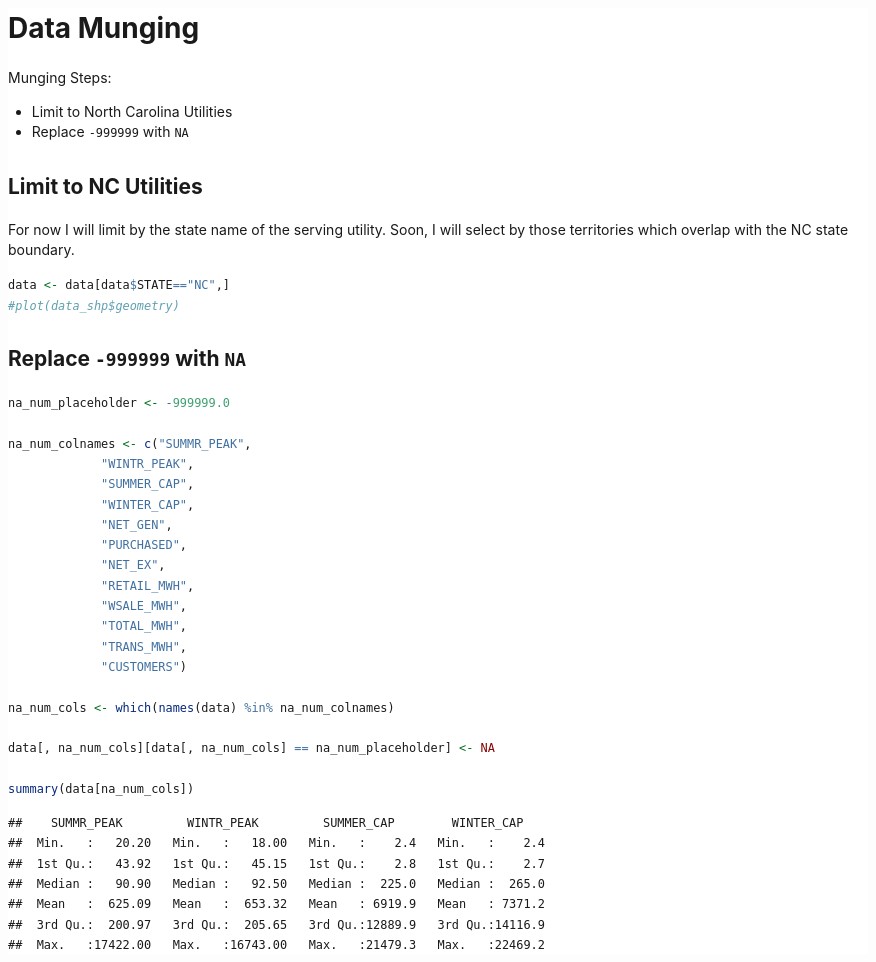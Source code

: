 Data Munging
============

Munging Steps:

-   Limit to North Carolina Utilities
-   Replace `-999999` with `NA`

Limit to NC Utilities
---------------------

For now I will limit by the state name of the serving utility. Soon, I
will select by those territories which overlap with the NC state
boundary.

``` r
data <- data[data$STATE=="NC",]
#plot(data_shp$geometry)
```

Replace `-999999` with `NA`
---------------------------

``` r
na_num_placeholder <- -999999.0

na_num_colnames <- c("SUMMR_PEAK",
             "WINTR_PEAK",
             "SUMMER_CAP",
             "WINTER_CAP",
             "NET_GEN",
             "PURCHASED",
             "NET_EX",
             "RETAIL_MWH",
             "WSALE_MWH",
             "TOTAL_MWH",
             "TRANS_MWH",
             "CUSTOMERS")

na_num_cols <- which(names(data) %in% na_num_colnames)

data[, na_num_cols][data[, na_num_cols] == na_num_placeholder] <- NA

summary(data[na_num_cols])
```

    ##    SUMMR_PEAK         WINTR_PEAK         SUMMER_CAP        WINTER_CAP     
    ##  Min.   :   20.20   Min.   :   18.00   Min.   :    2.4   Min.   :    2.4  
    ##  1st Qu.:   43.92   1st Qu.:   45.15   1st Qu.:    2.8   1st Qu.:    2.7  
    ##  Median :   90.90   Median :   92.50   Median :  225.0   Median :  265.0  
    ##  Mean   :  625.09   Mean   :  653.32   Mean   : 6919.9   Mean   : 7371.2  
    ##  3rd Qu.:  200.97   3rd Qu.:  205.65   3rd Qu.:12889.9   3rd Qu.:14116.9  
    ##  Max.   :17422.00   Max.   :16743.00   Max.   :21479.3   Max.   :22469.2  